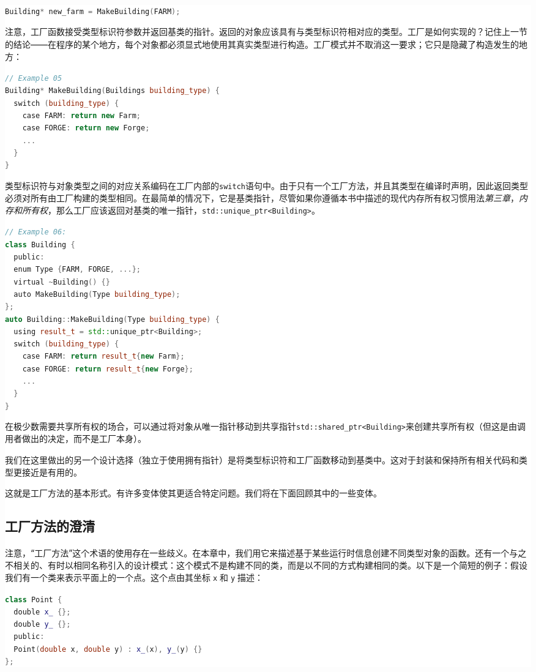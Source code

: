 ```cpp
Building* new_farm = MakeBuilding(FARM);
```

注意，工厂函数接受类型标识符参数并返回基类的指针。返回的对象应该具有与类型标识符相对应的类型。工厂是如何实现的？记住上一节的结论——在程序的某个地方，每个对象都必须显式地使用其真实类型进行构造。工厂模式并不取消这一要求；它只是隐藏了构造发生的地方：

```cpp
// Example 05
Building* MakeBuilding(Buildings building_type) {
  switch (building_type) {
    case FARM: return new Farm;
    case FORGE: return new Forge;
    ...
  }
}
```

类型标识符与对象类型之间的对应关系编码在工厂内部的`switch`语句中。由于只有一个工厂方法，并且其类型在编译时声明，因此返回类型必须对所有由工厂构建的类型相同。在最简单的情况下，它是基类指针，尽管如果你遵循本书中描述的现代内存所有权习惯用法*第三章*，*内存和所有权*，那么工厂应该返回对基类的唯一指针，`std::unique_ptr<Building>`。

```cpp
// Example 06:
class Building {
  public:
  enum Type {FARM, FORGE, ...};
  virtual ~Building() {}
  auto MakeBuilding(Type building_type);
};
auto Building::MakeBuilding(Type building_type) {
  using result_t = std::unique_ptr<Building>;
  switch (building_type) {
    case FARM: return result_t{new Farm};
    case FORGE: return result_t{new Forge};
    ...
  }
}
```

在极少数需要共享所有权的场合，可以通过将对象从唯一指针移动到共享指针`std::shared_ptr<Building>`来创建共享所有权（但这是由调用者做出的决定，而不是工厂本身）。

我们在这里做出的另一个设计选择（独立于使用拥有指针）是将类型标识符和工厂函数移动到基类中。这对于封装和保持所有相关代码和类型更接近是有用的。

这就是工厂方法的基本形式。有许多变体使其更适合特定问题。我们将在下面回顾其中的一些变体。

## 工厂方法的澄清

注意，“工厂方法”这个术语的使用存在一些歧义。在本章中，我们用它来描述基于某些运行时信息创建不同类型对象的函数。还有一个与之不相关的、有时以相同名称引入的设计模式：这个模式不是构建不同的类，而是以不同的方式构建相同的类。以下是一个简短的例子：假设我们有一个类来表示平面上的一个点。这个点由其坐标 `x` 和 `y` 描述：

```cpp
class Point {
  double x_ {};
  double y_ {};
  public:
  Point(double x, double y) : x_(x), y_(y) {}
};
```
